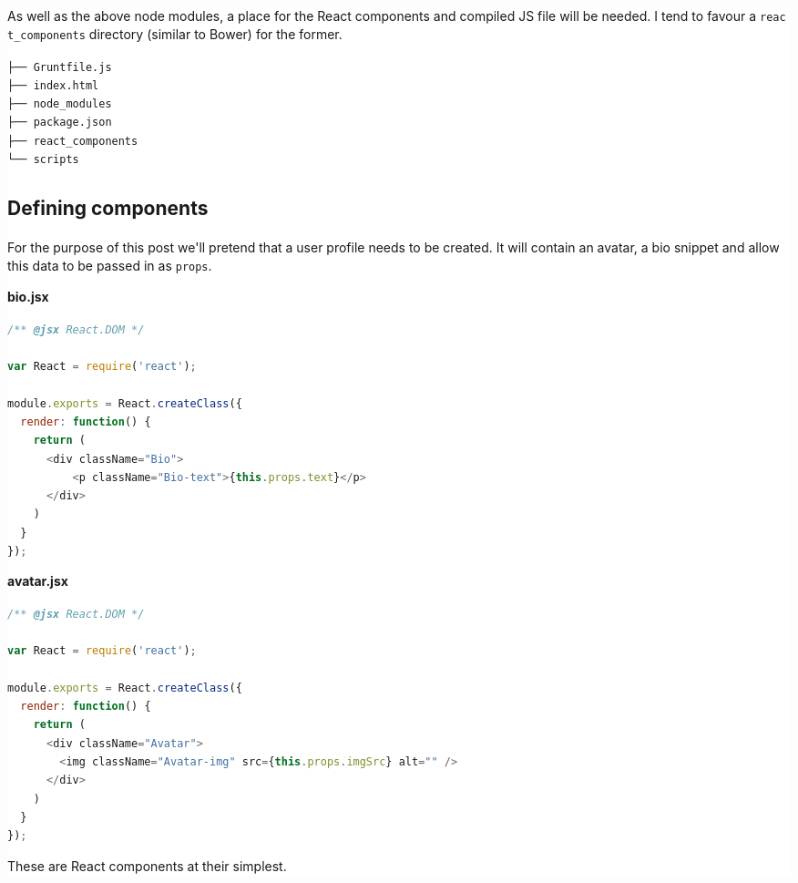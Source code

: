 As well as the above node modules, a place for the React components and compiled JS file will be needed. I tend to favour a `react_components` directory (similar to Bower) for the former.

```bash
├── Gruntfile.js
├── index.html
├── node_modules
├── package.json
├── react_components
└── scripts
```

## Defining components

For the purpose of this post we'll pretend that a user profile needs to be created. It will contain an avatar, a bio snippet and allow this data to be passed in as `props`.

**bio.jsx**

``` js
/** @jsx React.DOM */

var React = require('react');

module.exports = React.createClass({
  render: function() {
    return (
      <div className="Bio">
          <p className="Bio-text">{this.props.text}</p>
      </div>
    )
  }
});
```

**avatar.jsx**

``` js
/** @jsx React.DOM */

var React = require('react');

module.exports = React.createClass({
  render: function() {
    return (
      <div className="Avatar">
        <img className="Avatar-img" src={this.props.imgSrc} alt="" />
      </div>
    )
  }
});
```

These are React components at their simplest.
